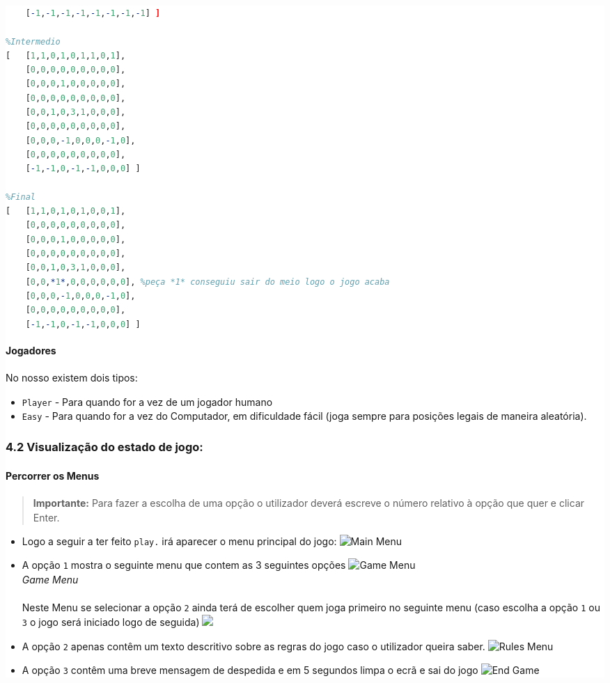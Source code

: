 ```prolog
    [-1,-1,-1,-1,-1,-1,-1,-1] ]

%Intermedio
[   [1,1,0,1,0,1,1,0,1],
    [0,0,0,0,0,0,0,0,0],
    [0,0,0,1,0,0,0,0,0],
    [0,0,0,0,0,0,0,0,0],
    [0,0,1,0,3,1,0,0,0],
    [0,0,0,0,0,0,0,0,0],
    [0,0,0,-1,0,0,0,-1,0],
    [0,0,0,0,0,0,0,0,0],
    [-1,-1,0,-1,-1,0,0,0] ]

%Final
[   [1,1,0,1,0,1,0,0,1],
    [0,0,0,0,0,0,0,0,0],
    [0,0,0,1,0,0,0,0,0],
    [0,0,0,0,0,0,0,0,0],
    [0,0,1,0,3,1,0,0,0],
    [0,0,*1*,0,0,0,0,0,0], %peça *1* conseguiu sair do meio logo o jogo acaba
    [0,0,0,-1,0,0,0,-1,0],
    [0,0,0,0,0,0,0,0,0],
    [-1,-1,0,-1,-1,0,0,0] ]
```

#### Jogadores 
No nosso existem dois tipos:
- `Player` - Para quando for a vez de um jogador humano
- `Easy` - Para quando for a vez do Computador, em dificuldade fácil (joga sempre para posições legais de maneira aleatória).

### 4.2 Visualização do estado de jogo:
#### Percorrer os Menus
>**Importante:**
Para fazer a escolha de uma opção o utilizador deverá escreve o número relativo à opção que quer e clicar Enter.

- Logo a seguir a ter feito `play.` irá aparecer o menu principal do jogo:
![Main Menu](https://i.imgur.com/JocuD4n.png)

- A opção `1` mostra o seguinte menu que contem as 3 seguintes opções ![Game Menu](https://i.imgur.com/H9sQWPD.png)<br>*Game Menu* <br><br>Neste Menu se selecionar a opção `2` ainda terá de escolher quem joga primeiro no seguinte menu (caso escolha a opção `1` ou `3` o jogo será iniciado logo de seguida) ![](https://i.imgur.com/IKO21S8.png)


- A opção `2` apenas contêm um texto descritivo sobre as regras do jogo caso o utilizador queira saber. ![Rules Menu](https://i.imgur.com/pJYhWIs.png)


- A opção `3` contêm uma breve mensagem de despedida e em 5 segundos limpa o ecrã e sai do jogo 
![End Game](https://i.imgur.com/o25PjfX.png)
